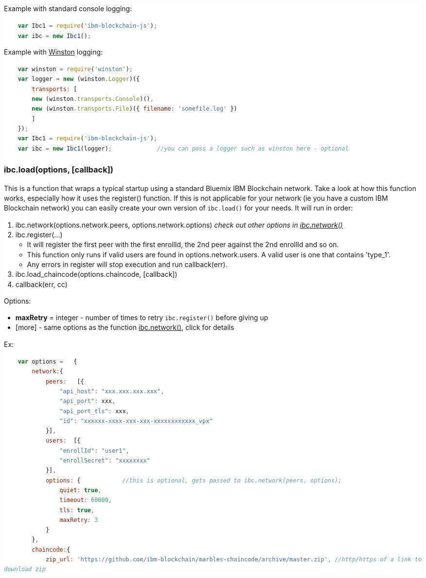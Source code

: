 Example with standard console logging:
```js
	var Ibc1 = require('ibm-blockchain-js');
	var ibc = new Ibc1();
```

Example with [Winston](https://www.npmjs.com/package/winston) logging:
```js
	var winston = require('winston');
	var logger = new (winston.Logger)({
		transports: [
		new (winston.transports.Console)(),
		new (winston.transports.File)({ filename: 'somefile.log' })
		]
	});
	var Ibc1 = require('ibm-blockchain-js');
	var ibc = new Ibc1(logger);             //you can pass a logger such as winston here - optional
```

### ibc.load(options, [callback])
This is a function that wraps a typical startup using a standard Bluemix IBM Blockchain network. 
Take a look at how this function works, especially how it uses the register() function. 
If this is not applicable for your network (ie you have a custom IBM Blockchain network) you can easily create your own version of `ibc.load()` for your needs. 
It will run in order:

1. ibc.network(options.network.peers, options.network.options) *check out other options in [ibc.network()](#ibcnetwork)*
1. ibc.register(...) 
	- It will register the first peer with the first enrollId, the 2nd peer against the 2nd enrollId and so on.
	- This function only runs if valid users are found in options.network.users. A valid user is one that contains 'type_1'.
	- Any errors in register will stop execution and run callback(err).
1. ibc.load_chaincode(options.chaincode, [callback]) 
1. callback(err, cc) 

Options: 
- **maxRetry** = integer - number of times to retry `ibc.register()` before giving up
- [more] - same options as the function [ibc.network()](#ibcnetwork), click for details 

Ex:

```js
	var options = 	{
		network:{
			peers:   [{
				"api_host": "xxx.xxx.xxx.xxx",
				"api_port": xxx,
				"api_port_tls": xxx,
				"id": "xxxxxx-xxxx-xxx-xxx-xxxxxxxxxxxx_vpx"
			}],
			users:  [{
				"enrollId": "user1",
				"enrollSecret": "xxxxxxxx"
			}],
			options: {            //this is optional, gets passed to ibc.network(peers, options);
				quiet: true, 
				timeout: 60000,
				tls: true,
				maxRetry: 3
			}
		},
		chaincode:{
			zip_url: 'https://github.com/ibm-blockchain/marbles-chaincode/archive/master.zip', //http/https of a link to download zip
```